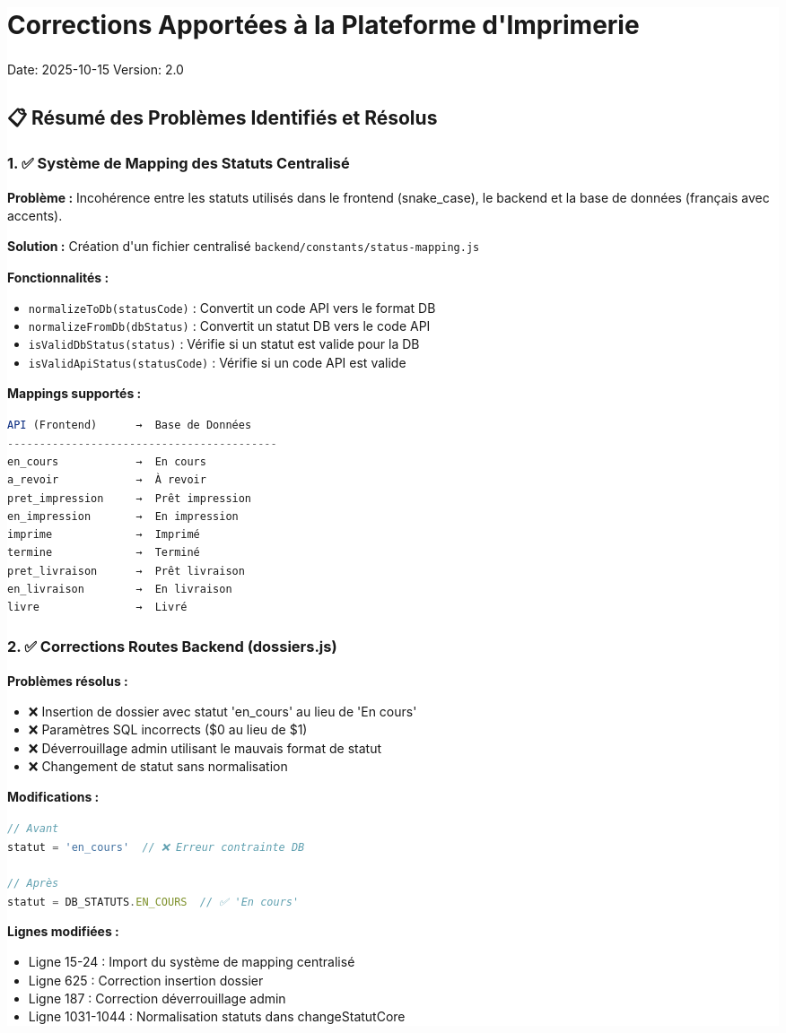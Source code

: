 # Corrections Apportées à la Plateforme d'Imprimerie

Date: 2025-10-15
Version: 2.0

## 📋 Résumé des Problèmes Identifiés et Résolus

### 1. ✅ Système de Mapping des Statuts Centralisé

**Problème :** Incohérence entre les statuts utilisés dans le frontend (snake_case), le backend et la base de données (français avec accents).

**Solution :** Création d'un fichier centralisé `backend/constants/status-mapping.js`

**Fonctionnalités :**
- `normalizeToDb(statusCode)` : Convertit un code API vers le format DB
- `normalizeFromDb(dbStatus)` : Convertit un statut DB vers le code API
- `isValidDbStatus(status)` : Vérifie si un statut est valide pour la DB
- `isValidApiStatus(statusCode)` : Vérifie si un code API est valide

**Mappings supportés :**
```javascript
API (Frontend)      →  Base de Données
------------------------------------------
en_cours            →  En cours
a_revoir            →  À revoir
pret_impression     →  Prêt impression
en_impression       →  En impression
imprime             →  Imprimé
termine             →  Terminé
pret_livraison      →  Prêt livraison
en_livraison        →  En livraison
livre               →  Livré
```

### 2. ✅ Corrections Routes Backend (dossiers.js)

**Problèmes résolus :**
- ❌ Insertion de dossier avec statut 'en_cours' au lieu de 'En cours'
- ❌ Paramètres SQL incorrects ($0 au lieu de $1)
- ❌ Déverrouillage admin utilisant le mauvais format de statut
- ❌ Changement de statut sans normalisation

**Modifications :**
```javascript
// Avant
statut = 'en_cours'  // ❌ Erreur contrainte DB

// Après
statut = DB_STATUTS.EN_COURS  // ✅ 'En cours'
```

**Lignes modifiées :**
- Ligne 15-24 : Import du système de mapping centralisé
- Ligne 625 : Correction insertion dossier
- Ligne 187 : Correction déverrouillage admin
- Ligne 1031-1044 : Normalisation statuts dans changeStatutCore
